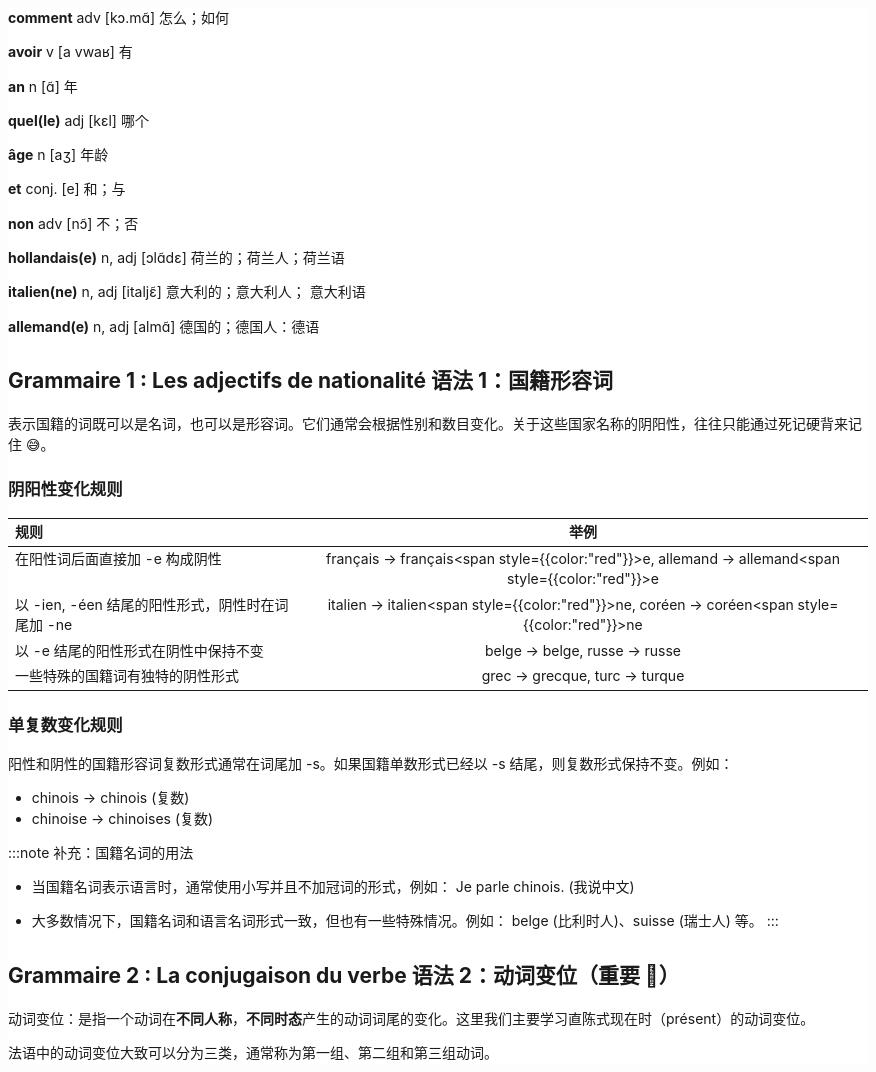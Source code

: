 **comment** adv [kɔ.mɑ̃] 怎么；如何

**avoir** v [a vwaʁ] 有

**an** n [ɑ̃] 年

**quel(le)** adj [kɛl] 哪个

**âge** n [aʒ] 年龄

**et** conj. [e] 和；与

**non** adv [nɔ̃] 不；否

**hollandais(e)** n, adj [ɔlɑ̃dɛ] 荷兰的；荷兰人；荷兰语

**italien(ne)** n, adj [italjɛ̃] 意大利的；意大利人； 意大利语

**allemand(e)** n, adj [almɑ̃] 德国的；德国人：德语

## Grammaire 1 : Les adjectifs de nationalité 语法 1：国籍形容词

表示国籍的词既可以是名词，也可以是形容词。它们通常会根据性别和数目变化。关于这些国家名称的阴阳性，往往只能通过死记硬背来记住 😅。

### 阴阳性变化规则

| 规则                                             |                                                       举例                                                       |
| :----------------------------------------------- | :--------------------------------------------------------------------------------------------------------------: |
| 在阳性词后面直接加 -e 构成阴性                   | français → français<span style={{color:"red"}}>e</span>, allemand → allemand<span style={{color:"red"}}>e</span> |
| 以 -ien, -éen 结尾的阳性形式，阴性时在词尾加 -ne |   italien → italien<span style={{color:"red"}}>ne</span>, coréen → coréen<span style={{color:"red"}}>ne</span>   |
| 以 -e 结尾的阳性形式在阴性中保持不变             |                                           belge → belge, russe → russe                                           |
| 一些特殊的国籍词有独特的阴性形式                 |                                          grec → grecque, turc → turque                                           |

### 单复数变化规则

阳性和阴性的国籍形容词复数形式通常在词尾加 -s。如果国籍单数形式已经以 -s 结尾，则复数形式保持不变。例如：

-   chinois → chinois (复数)
-   chinoise → chinoises (复数)

:::note 补充：国籍名词的用法

-   当国籍名词表示语言时，通常使用小写并且不加冠词的形式，例如：
    Je parle chinois. (我说中文)

-   大多数情况下，国籍名词和语言名词形式一致，但也有一些特殊情况。例如：
    belge (比利时人)、suisse (瑞士人) 等。
    :::

## Grammaire 2 : La conjugaison du verbe 语法 2：动词变位（重要 👀）

动词变位：是指一个动词在**不同人称**，**不同时态**产生的动词词尾的变化。这里我们主要学习直陈式现在时（présent）的动词变位。

法语中的动词变位大致可以分为三类，通常称为第一组、第二组和第三组动词。
